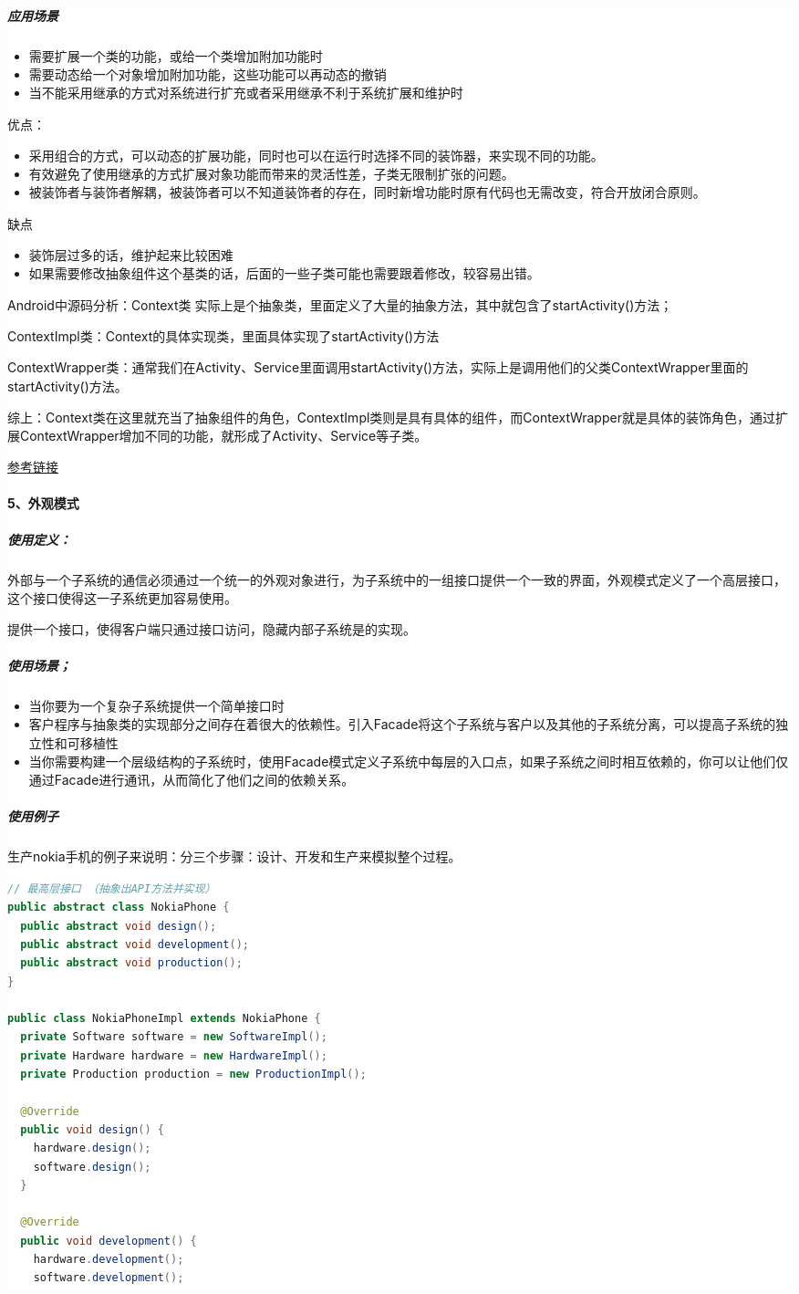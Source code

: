 
##### 应用场景

- 需要扩展一个类的功能，或给一个类增加附加功能时
- 需要动态给一个对象增加附加功能，这些功能可以再动态的撤销
- 当不能采用继承的方式对系统进行扩充或者采用继承不利于系统扩展和维护时

优点：

- 采用组合的方式，可以动态的扩展功能，同时也可以在运行时选择不同的装饰器，来实现不同的功能。
- 有效避免了使用继承的方式扩展对象功能而带来的灵活性差，子类无限制扩张的问题。
- 被装饰者与装饰者解耦，被装饰者可以不知道装饰者的存在，同时新增功能时原有代码也无需改变，符合开放闭合原则。

缺点

- 装饰层过多的话，维护起来比较困难
- 如果需要修改抽象组件这个基类的话，后面的一些子类可能也需要跟着修改，较容易出错。

Android中源码分析：Context类 实际上是个抽象类，里面定义了大量的抽象方法，其中就包含了startActivity()方法；

ContextImpl类：Context的具体实现类，里面具体实现了startActivity()方法

ContextWrapper类：通常我们在Activity、Service里面调用startActivity()方法，实际上是调用他们的父类ContextWrapper里面的startActivity()方法。

综上：Context类在这里就充当了抽象组件的角色，ContextImpl类则是具有具体的组件，而ContextWrapper就是具体的装饰角色，通过扩展ContextWrapper增加不同的功能，就形成了Activity、Service等子类。

[参考链接](https://www.jianshu.com/p/df1a96c5c046)

#### 5、外观模式

##### 使用定义：

外部与一个子系统的通信必须通过一个统一的外观对象进行，为子系统中的一组接口提供一个一致的界面，外观模式定义了一个高层接口，这个接口使得这一子系统更加容易使用。

提供一个接口，使得客户端只通过接口访问，隐藏内部子系统是的实现。

##### 使用场景；

- 当你要为一个复杂子系统提供一个简单接口时
- 客户程序与抽象类的实现部分之间存在着很大的依赖性。引入Facade将这个子系统与客户以及其他的子系统分离，可以提高子系统的独立性和可移植性
- 当你需要构建一个层级结构的子系统时，使用Facade模式定义子系统中每层的入口点，如果子系统之间时相互依赖的，你可以让他们仅通过Facade进行通讯，从而简化了他们之间的依赖关系。

##### 使用例子

生产nokia手机的例子来说明：分三个步骤：设计、开发和生产来模拟整个过程。

```java
// 最高层接口 （抽象出API方法并实现）
public abstract class NokiaPhone {
  public abstract void design();
  public abstract void development();
  public abstract void production();
}

public class NokiaPhoneImpl extends NokiaPhone {
  private Software software = new SoftwareImpl();
  private Hardware hardware = new HardwareImpl();
  private Production production = new ProductionImpl();
  
  @Override
  public void design() {
    hardware.design();
    software.design();
  }
  
  @Override
  public void development() {
    hardware.development();
    software.development();
```